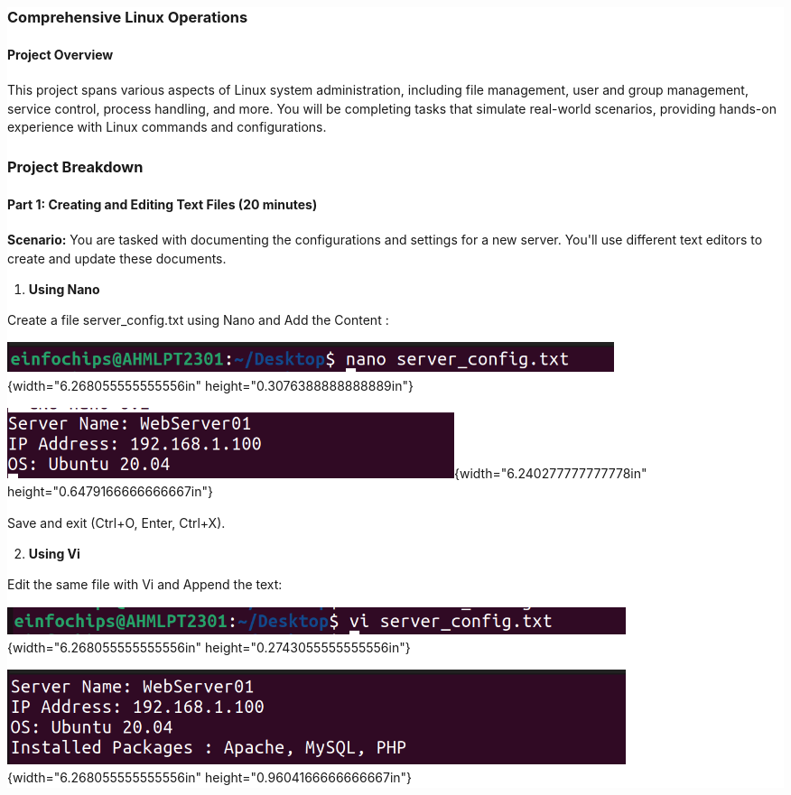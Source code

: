### **Comprehensive Linux Operations**

#### **Project Overview**

This project spans various aspects of Linux system administration,
including file management, user and group management, service control,
process handling, and more. You will be completing tasks that simulate
real-world scenarios, providing hands-on experience with Linux commands
and configurations.

### **Project Breakdown**

#### **Part 1: Creating and Editing Text Files (20 minutes)**

**Scenario:** You are tasked with documenting the configurations and
settings for a new server. You\'ll use different text editors to create
and update these documents.

1.  **Using Nano**

Create a file server\_config.txt using Nano and Add the Content :

![](.//media/image1.png){width="6.268055555555556in"
height="0.3076388888888889in"}

![](.//media/image2.png){width="6.240277777777778in"
height="0.6479166666666667in"}

Save and exit (Ctrl+O, Enter, Ctrl+X).

2.  **Using Vi**

Edit the same file with Vi and Append the text:

![](.//media/image3.png){width="6.268055555555556in"
height="0.2743055555555556in"}

![](.//media/image4.png){width="6.268055555555556in"
height="0.9604166666666667in"}
